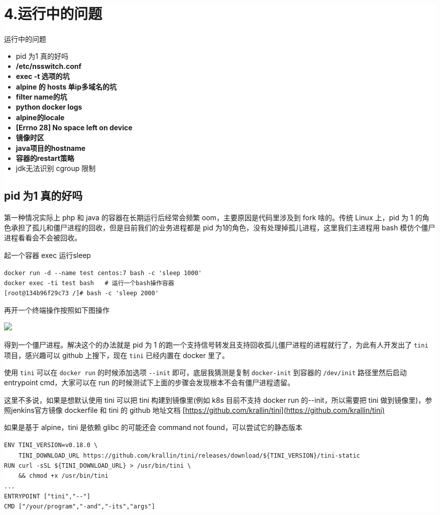 # 4.运行中的问题

运行中的问题

* pid 为1 真的好吗
* **/etc/nsswitch.conf**
* **exec -t 选项的坑**
* **alpine 的 hosts 单ip多域名的坑**
* **filter name的坑**
* **python docker logs**
* **alpine的locale**
* **\[Errno 28] No space left on device**
* **镜像时区**
* **java项目的hostname**
* **容器的restart策略**
* jdk无法识别 cgroup 限制

## pid 为1 真的好吗

第一种情况实际上 php 和 java 的容器在长期运行后经常会频繁 oom，主要原因是代码里涉及到 fork 啥的。传统 Linux 上，pid 为 1 的角色承担了孤儿和僵尸进程的回收，但是目前我们的业务进程都是 pid 为1的角色，没有处理掉孤儿进程，这里我们主进程用 bash 模仿个僵尸进程看看会不会被回收。

起一个容器 exec 运行sleep

```
docker run -d --name test centos:7 bash -c 'sleep 1000'
docker exec -ti test bash   # 运行一个bash操作容器
[root@134b96f29c73 /]# bash -c 'sleep 2000'
```

再开一个终端操作按照如下图操作

![](<.gitbook/assets/image (58).png>)

得到一个僵尸进程。解决这个的办法就是 pid 为 1 的跑一个支持信号转发且支持回收孤儿僵尸进程的进程就行了，为此有人开发出了 `tini` 项目，感兴趣可以 github 上搜下，现在 `tini` 已经内置在 docker 里了。

使用 `tini` 可以在 `docker run` 的时候添加选项 `--init` 即可，底层我猜测是复制 `docker-init` 到容器的 `/dev/init` 路径里然后启动 entrypoint cmd，大家可以在 run 的时候测试下上面的步骤会发现根本不会有僵尸进程遗留。

这里不多说，如果是想默认使用 tini 可以把 tini 构建到镜像里(例如 k8s 目前不支持 docker run 的--init，所以需要把 tini 做到镜像里)，参照jenkins官方镜像 dockerfile 和 tini 的 github 地址文档 [https://github.com/krallin/tini](https://github.com/krallin/tini)

如果是基于 alpine，tini 是依赖 glibc 的可能还会 command not found，可以尝试它的静态版本

```
ENV TINI_VERSION=v0.18.0 \
    TINI_DOWNLOAD_URL https://github.com/krallin/tini/releases/download/${TINI_VERSION}/tini-static
RUN curl -sSL ${TINI_DOWNLOAD_URL} > /usr/bin/tini \
    && chmod +x /usr/bin/tini 
...
ENTRYPOINT ["tini","--"]
CMD ["/your/program","-and","-its","args"]
```
